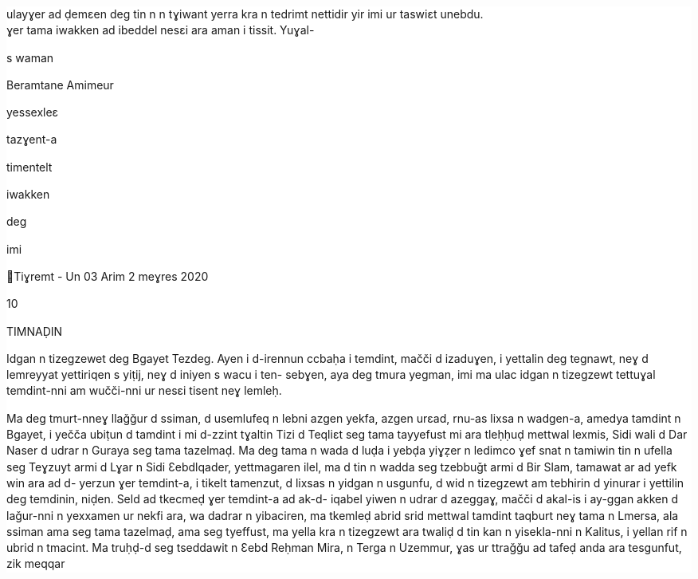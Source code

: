 ulayɣer  ad  ḍemɛen  deg  tin  n 
n  tɣiwant  yerra  kra  n  tedrimt 
nettidir  yir 
imi  ur 
taswiɛt 
unebdu.  
ɣer  tama  iwakken  ad  ibeddel 
nesɛi  ara  aman  i  tissit. Yuɣal-

s  waman 

Beramtane Amimeur

yessexleɛ 

tazɣent-a 

timentelt 

iwakken 

deg 

imi 

Tiɣremt -  Un 03  Arim 2 meɣres 2020

10

TIMNAḌIN

Idgan n tizegzewet deg Bgayet
Tezdeg. Ayen i d-irennun ccbaḥa i temdint, mačči d izaduɣen, i yettalin 
deg tegnawt, neɣ d lemreyyat yettiriqen s yiṭij, neɣ d iniyen s wacu i ten-
sebɣen, aya deg tmura yegman, imi ma ulac idgan n tizegzewt tettuɣal 
temdint-nni am wučči-nni ur nesɛi tisent neɣ lemleḥ.

Ma  deg  tmurt-nneɣ  llaǧǧur  d  ssiman,  d 
usemlufeq  n  lebni  azgen  yekfa,  azgen 
urɛad, rnu-as lixsa 
n  wadgen-a, 
amedya tamdint n Bgayet, i yečča ubiṭun 
d  tamdint  i  mi  d-zzint  tɣaltin  Tizi  d 
Teqliɛt seg tama tayyefust mi ara tleḥḥuḍ 
mettwal lexmis, Sidi wali d Dar Naser d 
udrar  n  Guraya  seg  tama  tazelmaḍ.
Ma  deg  tama  n  wada  d  luḍa  i  yebḍa 
yiɣẓer  n  ledimco  ɣef  snat  n  tamiwin  tin 
n  ufella  seg Teɣzuyt  armi  d  Lɣar  n  Sidi 
Ɛebdlqader,  yettmagaren  ilel,  ma  d  tin 
n  wadda  seg  tzebbuǧt  armi  d  Bir  Slam, 
tamawat ar ad yefk win ara ad d- yerzun 
ɣer temdint-a, i tikelt tamenzut, d lixsas n 
yidgan n usgunfu, d wid n tizegzewt am 
tebhirin d yinurar i yettilin deg temdinin, 
niḍen.
Seld  ad  tkecmeḍ  ɣer  temdint-a  ad  ak-d-
iqabel  yiwen  n  udrar  d  azeggaɣ,  mačči 
d  akal-is  i  ay-ggan  akken  d  laǧur-nni 
n  yexxamen  ur  nekfi  ara,  wa  dadrar  n 
yibaciren, ma tkemleḍ abrid srid mettwal 
tamdint  taqburt  neɣ  tama  n  Lmersa,  ala 
ssiman ama seg tama tazelmaḍ, ama seg 
tyeffust,  ma  yella  kra  n  tizegzewt  ara 
twaliḍ d tin kan n yisekla-nni n Kalitus, 
i  yellan  rif  n  ubrid  n  tmacint.
Ma truḥḍ-d seg tseddawit n Ɛebd Reḥman 
Mira, n Terga n Uzemmur, ɣas ur ttraǧǧu 
ad  tafeḍ  anda  ara  tesgunfut,  zik  meqqar 